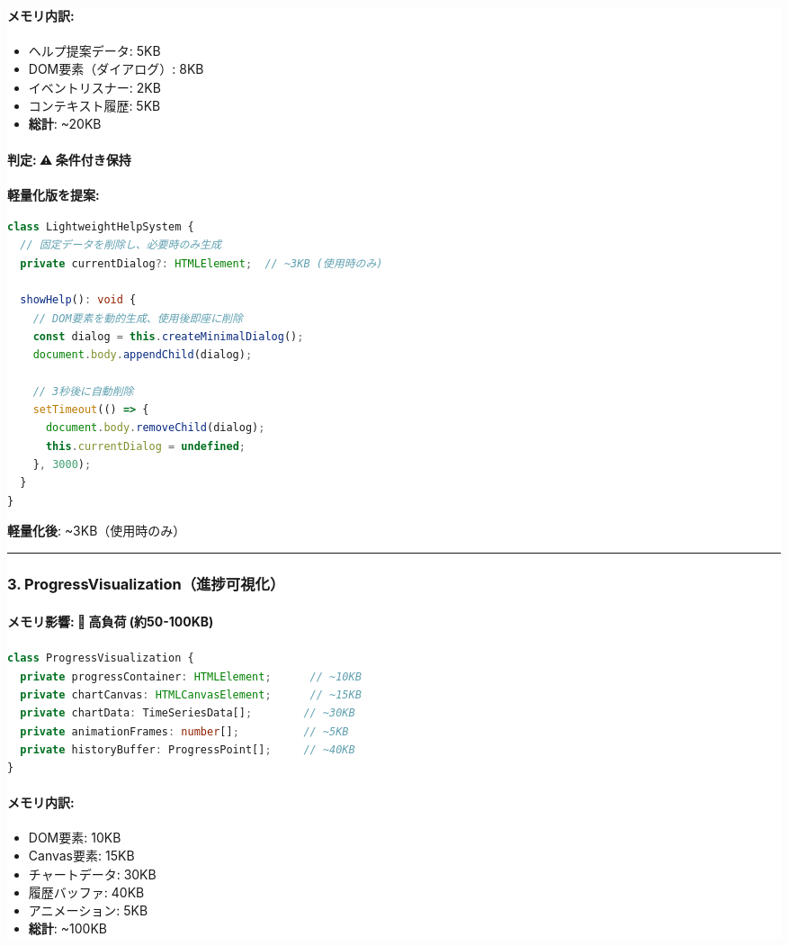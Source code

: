 #### **メモリ内訳**:
- ヘルプ提案データ: 5KB
- DOM要素（ダイアログ）: 8KB
- イベントリスナー: 2KB
- コンテキスト履歴: 5KB
- **総計**: ~20KB

#### **判定**: ⚠️ **条件付き保持**
**軽量化版を提案:**
```typescript
class LightweightHelpSystem {
  // 固定データを削除し、必要時のみ生成
  private currentDialog?: HTMLElement;  // ~3KB (使用時のみ)
  
  showHelp(): void {
    // DOM要素を動的生成、使用後即座に削除
    const dialog = this.createMinimalDialog();
    document.body.appendChild(dialog);
    
    // 3秒後に自動削除
    setTimeout(() => {
      document.body.removeChild(dialog);
      this.currentDialog = undefined;
    }, 3000);
  }
}
```

**軽量化後**: ~3KB（使用時のみ）

---

### 3. ProgressVisualization（進捗可視化）

#### **メモリ影響**: 🔴 **高負荷 (約50-100KB)**
```typescript
class ProgressVisualization {
  private progressContainer: HTMLElement;      // ~10KB
  private chartCanvas: HTMLCanvasElement;      // ~15KB
  private chartData: TimeSeriesData[];        // ~30KB
  private animationFrames: number[];          // ~5KB
  private historyBuffer: ProgressPoint[];     // ~40KB
}
```

#### **メモリ内訳**:
- DOM要素: 10KB
- Canvas要素: 15KB
- チャートデータ: 30KB
- 履歴バッファ: 40KB
- アニメーション: 5KB
- **総計**: ~100KB
